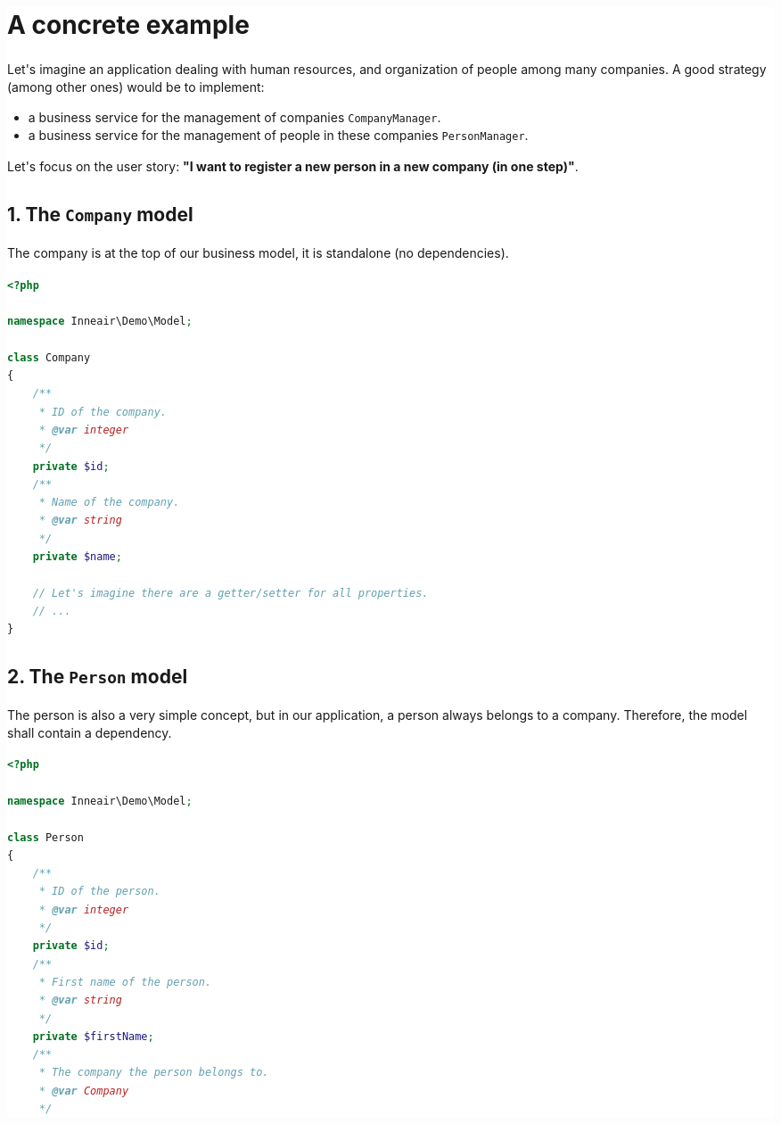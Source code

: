 # <a name="example"></a>A concrete example

Let's imagine an application dealing with human resources, and organization of people among many companies. A good
strategy (among other ones) would be to implement:
- a business service for the management of companies `CompanyManager`.
- a business service for the management of people in these companies `PersonManager`.

Let's focus on the user story: **"I want to register a new person in a new company (in one step)"**.

## 1. The `Company` model

The company is at the top of our business model, it is standalone (no dependencies).
```php
<?php

namespace Inneair\Demo\Model;

class Company
{
    /**
     * ID of the company.
     * @var integer
     */
    private $id;
    /**
     * Name of the company.
     * @var string
     */
    private $name;
    
    // Let's imagine there are a getter/setter for all properties.
    // ...
}
```

## 2. The `Person` model

The person is also a very simple concept, but in our application, a person always belongs to a company. Therefore, the
model shall contain a dependency.
```php
<?php

namespace Inneair\Demo\Model;

class Person
{
    /**
     * ID of the person.
     * @var integer
     */
    private $id;
    /**
     * First name of the person.
     * @var string
     */
    private $firstName;
    /**
     * The company the person belongs to.
     * @var Company
     */
```